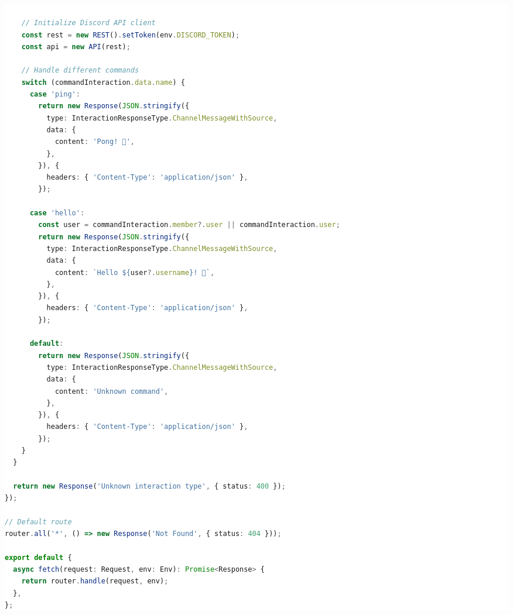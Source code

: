 ```typescript
    
    // Initialize Discord API client
    const rest = new REST().setToken(env.DISCORD_TOKEN);
    const api = new API(rest);

    // Handle different commands
    switch (commandInteraction.data.name) {
      case 'ping':
        return new Response(JSON.stringify({
          type: InteractionResponseType.ChannelMessageWithSource,
          data: {
            content: 'Pong! 🏓',
          },
        }), {
          headers: { 'Content-Type': 'application/json' },
        });

      case 'hello':
        const user = commandInteraction.member?.user || commandInteraction.user;
        return new Response(JSON.stringify({
          type: InteractionResponseType.ChannelMessageWithSource,
          data: {
            content: `Hello ${user?.username}! 👋`,
          },
        }), {
          headers: { 'Content-Type': 'application/json' },
        });

      default:
        return new Response(JSON.stringify({
          type: InteractionResponseType.ChannelMessageWithSource,
          data: {
            content: 'Unknown command',
          },
        }), {
          headers: { 'Content-Type': 'application/json' },
        });
    }
  }

  return new Response('Unknown interaction type', { status: 400 });
});

// Default route
router.all('*', () => new Response('Not Found', { status: 404 }));

export default {
  async fetch(request: Request, env: Env): Promise<Response> {
    return router.handle(request, env);
  },
};
```

